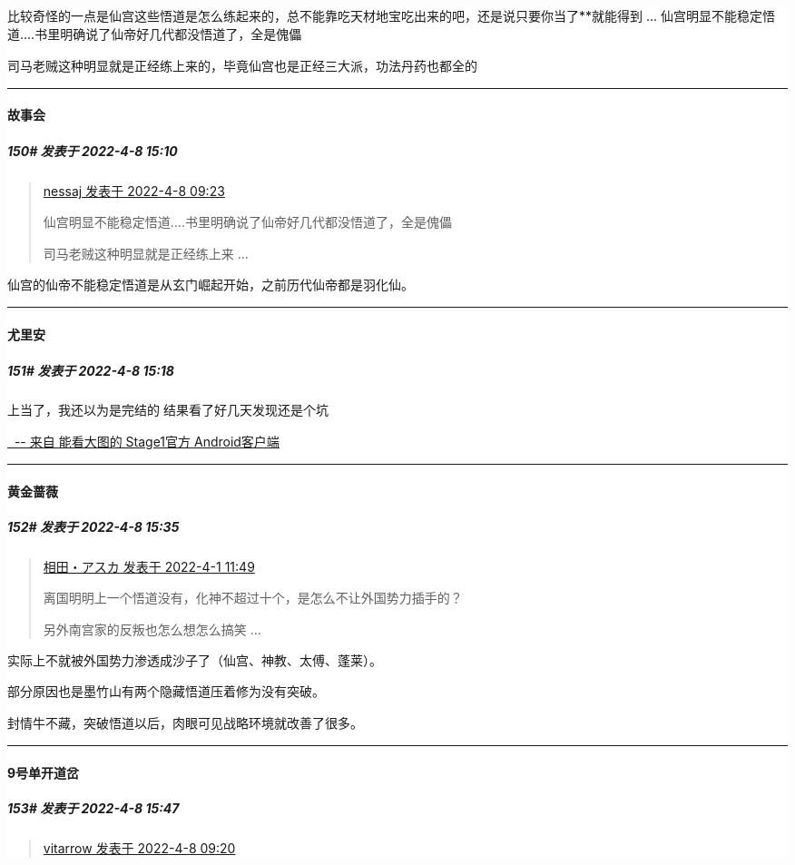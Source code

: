比较奇怪的一点是仙宫这些悟道是怎么练起来的，总不能靠吃天材地宝吃出来的吧，还是说只要你当了**就能得到 ...</blockquote>
仙宫明显不能稳定悟道....书里明确说了仙帝好几代都没悟道了，全是傀儡

司马老贼这种明显就是正经练上来的，毕竟仙宫也是正经三大派，功法丹药也都全的



*****

####  故事会  
##### 150#       发表于 2022-4-8 15:10

<blockquote><a href="httphttps://bbs.saraba1st.com/2b/forum.php?mod=redirect&amp;goto=findpost&amp;pid=55358560&amp;ptid=2060040" target="_blank">nessaj 发表于 2022-4-8 09:23</a>

仙宫明显不能稳定悟道....书里明确说了仙帝好几代都没悟道了，全是傀儡

司马老贼这种明显就是正经练上来 ...</blockquote>
仙宫的仙帝不能稳定悟道是从玄门崛起开始，之前历代仙帝都是羽化仙。



*****

####  尤里安  
##### 151#       发表于 2022-4-8 15:18

上当了，我还以为是完结的
结果看了好几天发现还是个坑

[  -- 来自 能看大图的 Stage1官方 Android客户端](https://www.coolapk.com/apk/140634)



*****

####  黄金蔷薇  
##### 152#       发表于 2022-4-8 15:35

<blockquote><a href="httphttps://bbs.saraba1st.com/2b/forum.php?mod=redirect&amp;goto=findpost&amp;pid=55270968&amp;ptid=2060040" target="_blank">相田・アスカ 发表于 2022-4-1 11:49</a>

离国明明上一个悟道没有，化神不超过十个，是怎么不让外国势力插手的？

另外南宫家的反叛也怎么想怎么搞笑 ...</blockquote>
实际上不就被外国势力渗透成沙子了（仙宫、神教、太傅、蓬莱）。

部分原因也是墨竹山有两个隐藏悟道压着修为没有突破。

封情牛不藏，突破悟道以后，肉眼可见战略环境就改善了很多。



*****

####  9号单开道岔  
##### 153#       发表于 2022-4-8 15:47

<blockquote><a href="httphttps://bbs.saraba1st.com/2b/forum.php?mod=redirect&amp;goto=findpost&amp;pid=55358529&amp;ptid=2060040" target="_blank">vitarrow 发表于 2022-4-8 09:20</a>
